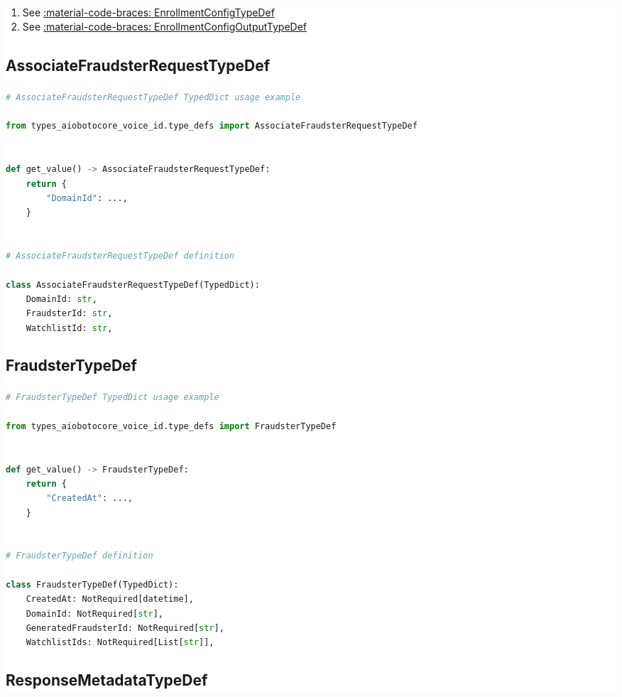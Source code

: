 1. See [:material-code-braces: EnrollmentConfigTypeDef](./type_defs.md#enrollmentconfigtypedef) 
2. See [:material-code-braces: EnrollmentConfigOutputTypeDef](./type_defs.md#enrollmentconfigoutputtypedef) 



## AssociateFraudsterRequestTypeDef

```python
# AssociateFraudsterRequestTypeDef TypedDict usage example

from types_aiobotocore_voice_id.type_defs import AssociateFraudsterRequestTypeDef


def get_value() -> AssociateFraudsterRequestTypeDef:
    return {
        "DomainId": ...,
    }


# AssociateFraudsterRequestTypeDef definition

class AssociateFraudsterRequestTypeDef(TypedDict):
    DomainId: str,
    FraudsterId: str,
    WatchlistId: str,
```

## FraudsterTypeDef

```python
# FraudsterTypeDef TypedDict usage example

from types_aiobotocore_voice_id.type_defs import FraudsterTypeDef


def get_value() -> FraudsterTypeDef:
    return {
        "CreatedAt": ...,
    }


# FraudsterTypeDef definition

class FraudsterTypeDef(TypedDict):
    CreatedAt: NotRequired[datetime],
    DomainId: NotRequired[str],
    GeneratedFraudsterId: NotRequired[str],
    WatchlistIds: NotRequired[List[str]],
```

## ResponseMetadataTypeDef

